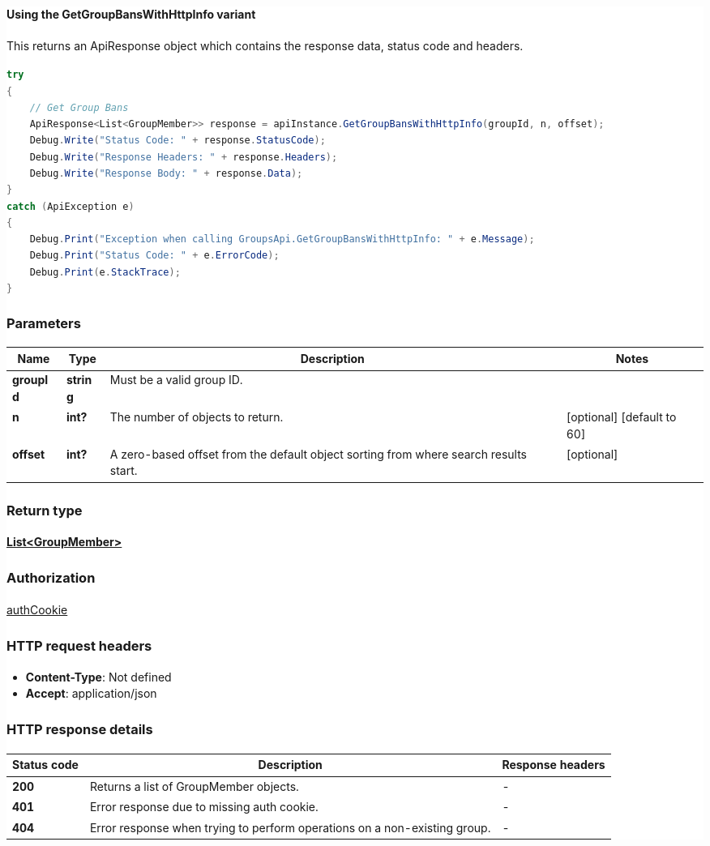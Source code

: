 #### Using the GetGroupBansWithHttpInfo variant
This returns an ApiResponse object which contains the response data, status code and headers.

```csharp
try
{
    // Get Group Bans
    ApiResponse<List<GroupMember>> response = apiInstance.GetGroupBansWithHttpInfo(groupId, n, offset);
    Debug.Write("Status Code: " + response.StatusCode);
    Debug.Write("Response Headers: " + response.Headers);
    Debug.Write("Response Body: " + response.Data);
}
catch (ApiException e)
{
    Debug.Print("Exception when calling GroupsApi.GetGroupBansWithHttpInfo: " + e.Message);
    Debug.Print("Status Code: " + e.ErrorCode);
    Debug.Print(e.StackTrace);
}
```

### Parameters

| Name | Type | Description | Notes |
|------|------|-------------|-------|
| **groupId** | **string** | Must be a valid group ID. |  |
| **n** | **int?** | The number of objects to return. | [optional] [default to 60] |
| **offset** | **int?** | A zero-based offset from the default object sorting from where search results start. | [optional]  |

### Return type

[**List&lt;GroupMember&gt;**](GroupMember.md)

### Authorization

[authCookie](../README.md#authCookie)

### HTTP request headers

 - **Content-Type**: Not defined
 - **Accept**: application/json


### HTTP response details
| Status code | Description | Response headers |
|-------------|-------------|------------------|
| **200** | Returns a list of GroupMember objects. |  -  |
| **401** | Error response due to missing auth cookie. |  -  |
| **404** | Error response when trying to perform operations on a non-existing group. |  -  |
